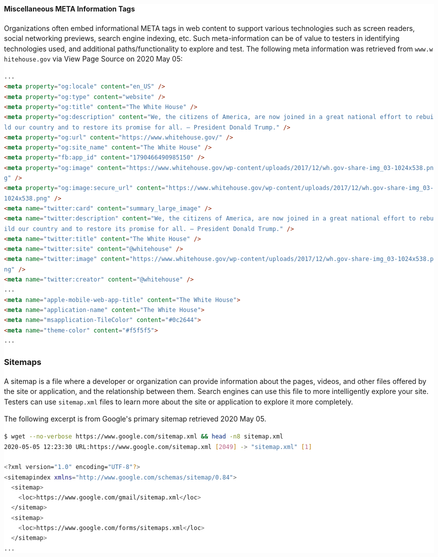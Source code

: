 #### Miscellaneous META Information Tags

Organizations often embed informational META tags in web content to support various technologies such as screen readers, social networking previews, search engine indexing, etc. Such meta-information can be of value to testers in identifying technologies used, and additional paths/functionality to explore and test. The following meta information was retrieved from `www.whitehouse.gov` via View Page Source on 2020 May 05:

```html
...
<meta property="og:locale" content="en_US" />
<meta property="og:type" content="website" />
<meta property="og:title" content="The White House" />
<meta property="og:description" content="We, the citizens of America, are now joined in a great national effort to rebuild our country and to restore its promise for all. – President Donald Trump." />
<meta property="og:url" content="https://www.whitehouse.gov/" />
<meta property="og:site_name" content="The White House" />
<meta property="fb:app_id" content="1790466490985150" />
<meta property="og:image" content="https://www.whitehouse.gov/wp-content/uploads/2017/12/wh.gov-share-img_03-1024x538.png" />
<meta property="og:image:secure_url" content="https://www.whitehouse.gov/wp-content/uploads/2017/12/wh.gov-share-img_03-1024x538.png" />
<meta name="twitter:card" content="summary_large_image" />
<meta name="twitter:description" content="We, the citizens of America, are now joined in a great national effort to rebuild our country and to restore its promise for all. – President Donald Trump." />
<meta name="twitter:title" content="The White House" />
<meta name="twitter:site" content="@whitehouse" />
<meta name="twitter:image" content="https://www.whitehouse.gov/wp-content/uploads/2017/12/wh.gov-share-img_03-1024x538.png" />
<meta name="twitter:creator" content="@whitehouse" />
...
<meta name="apple-mobile-web-app-title" content="The White House">
<meta name="application-name" content="The White House">
<meta name="msapplication-TileColor" content="#0c2644">
<meta name="theme-color" content="#f5f5f5">
...
```

### Sitemaps

A sitemap is a file where a developer or organization can provide information about the pages, videos, and other files offered by the site or application, and the relationship between them. Search engines can use this file to more intelligently explore your site. Testers can use `sitemap.xml` files to learn more about the site or application to explore it more completely.

The following excerpt is from Google's primary sitemap retrieved 2020 May 05.

```bash
$ wget --no-verbose https://www.google.com/sitemap.xml && head -n8 sitemap.xml
2020-05-05 12:23:30 URL:https://www.google.com/sitemap.xml [2049] -> "sitemap.xml" [1]

<?xml version="1.0" encoding="UTF-8"?>
<sitemapindex xmlns="http://www.google.com/schemas/sitemap/0.84">
  <sitemap>
    <loc>https://www.google.com/gmail/sitemap.xml</loc>
  </sitemap>
  <sitemap>
    <loc>https://www.google.com/forms/sitemaps.xml</loc>
  </sitemap>
...
```
